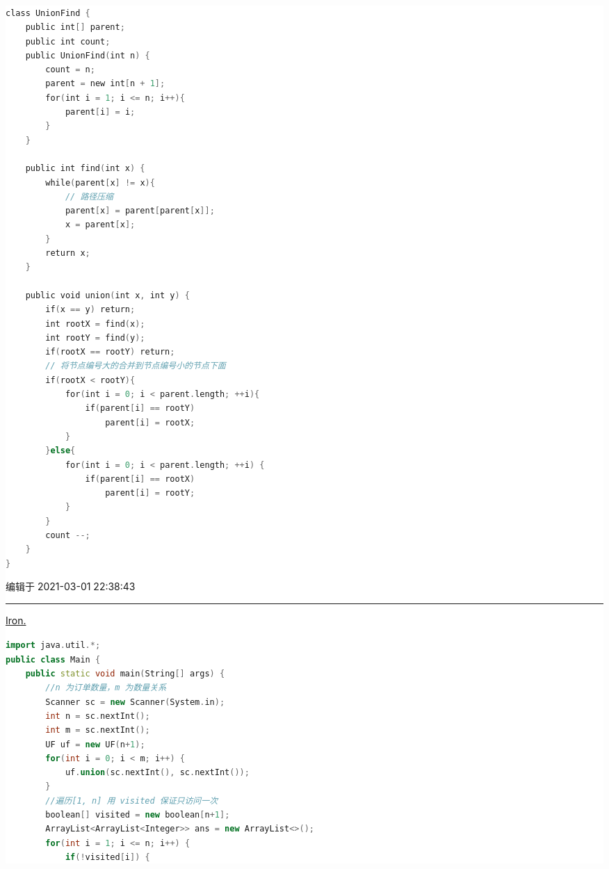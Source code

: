 ```cpp
class UnionFind {
    public int[] parent;
    public int count;
    public UnionFind(int n) {
        count = n;
        parent = new int[n + 1];
        for(int i = 1; i <= n; i++){
            parent[i] = i;
        }
    }

    public int find(int x) {
        while(parent[x] != x){
            // 路径压缩
            parent[x] = parent[parent[x]];
            x = parent[x];
        }
        return x;
    }

    public void union(int x, int y) {
        if(x == y) return;
        int rootX = find(x);
        int rootY = find(y);
        if(rootX == rootY) return;
        // 将节点编号大的合并到节点编号小的节点下面
        if(rootX < rootY){
            for(int i = 0; i < parent.length; ++i){
                if(parent[i] == rootY)
                    parent[i] = rootX;
            }
        }else{
            for(int i = 0; i < parent.length; ++i) {
                if(parent[i] == rootX)
                    parent[i] = rootY;
            }
        }
        count --;
    }
}
```

编辑于 2021-03-01 22:38:43

* * *

[Iron.](https://www.nowcoder.com/profile/371351930)

```cpp
import java.util.*;
public class Main {
    public static void main(String[] args) {
        //n 为订单数量，m 为数量关系
        Scanner sc = new Scanner(System.in);
        int n = sc.nextInt();
        int m = sc.nextInt();
        UF uf = new UF(n+1);
        for(int i = 0; i < m; i++) {
            uf.union(sc.nextInt(), sc.nextInt());
        }
        //遍历[1, n] 用 visited 保证只访问一次
        boolean[] visited = new boolean[n+1];
        ArrayList<ArrayList<Integer>> ans = new ArrayList<>();
        for(int i = 1; i <= n; i++) {
            if(!visited[i]) {
```